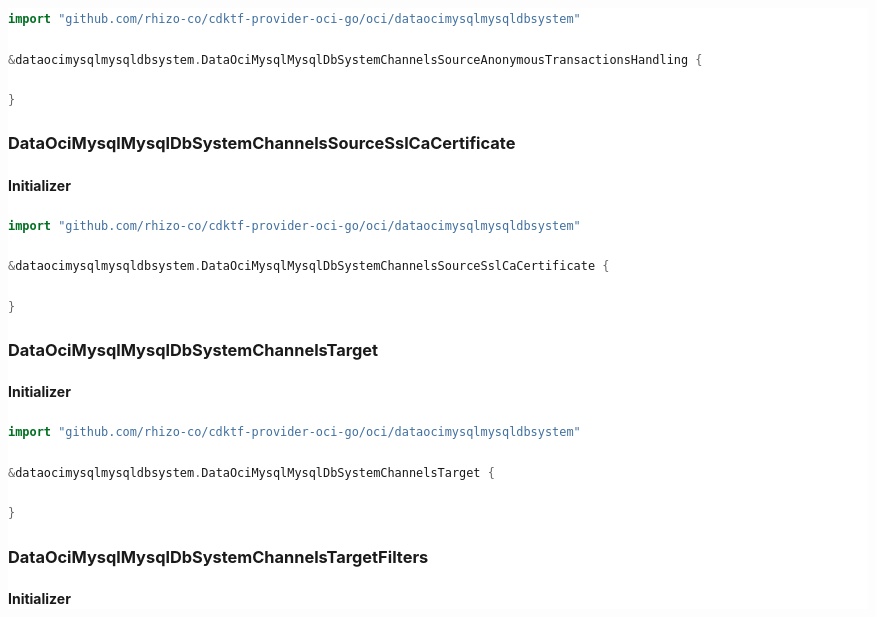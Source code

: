 ```go
import "github.com/rhizo-co/cdktf-provider-oci-go/oci/dataocimysqlmysqldbsystem"

&dataocimysqlmysqldbsystem.DataOciMysqlMysqlDbSystemChannelsSourceAnonymousTransactionsHandling {

}
```


### DataOciMysqlMysqlDbSystemChannelsSourceSslCaCertificate <a name="DataOciMysqlMysqlDbSystemChannelsSourceSslCaCertificate" id="rhizo-co-terraform-provider-oci.dataOciMysqlMysqlDbSystem.DataOciMysqlMysqlDbSystemChannelsSourceSslCaCertificate"></a>

#### Initializer <a name="Initializer" id="rhizo-co-terraform-provider-oci.dataOciMysqlMysqlDbSystem.DataOciMysqlMysqlDbSystemChannelsSourceSslCaCertificate.Initializer"></a>

```go
import "github.com/rhizo-co/cdktf-provider-oci-go/oci/dataocimysqlmysqldbsystem"

&dataocimysqlmysqldbsystem.DataOciMysqlMysqlDbSystemChannelsSourceSslCaCertificate {

}
```


### DataOciMysqlMysqlDbSystemChannelsTarget <a name="DataOciMysqlMysqlDbSystemChannelsTarget" id="rhizo-co-terraform-provider-oci.dataOciMysqlMysqlDbSystem.DataOciMysqlMysqlDbSystemChannelsTarget"></a>

#### Initializer <a name="Initializer" id="rhizo-co-terraform-provider-oci.dataOciMysqlMysqlDbSystem.DataOciMysqlMysqlDbSystemChannelsTarget.Initializer"></a>

```go
import "github.com/rhizo-co/cdktf-provider-oci-go/oci/dataocimysqlmysqldbsystem"

&dataocimysqlmysqldbsystem.DataOciMysqlMysqlDbSystemChannelsTarget {

}
```


### DataOciMysqlMysqlDbSystemChannelsTargetFilters <a name="DataOciMysqlMysqlDbSystemChannelsTargetFilters" id="rhizo-co-terraform-provider-oci.dataOciMysqlMysqlDbSystem.DataOciMysqlMysqlDbSystemChannelsTargetFilters"></a>

#### Initializer <a name="Initializer" id="rhizo-co-terraform-provider-oci.dataOciMysqlMysqlDbSystem.DataOciMysqlMysqlDbSystemChannelsTargetFilters.Initializer"></a>
